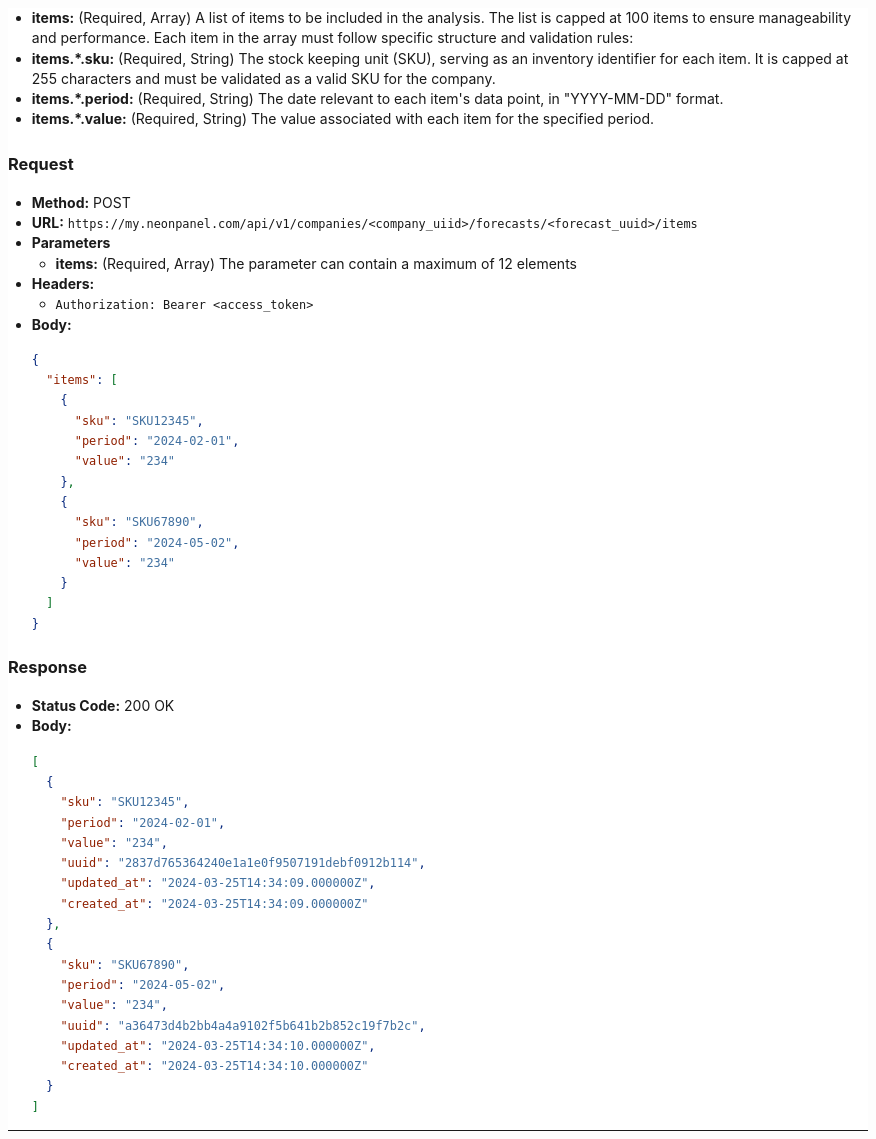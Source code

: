 - **items:** (Required, Array) A list of items to be included in the analysis. The list is capped at 100 items to ensure manageability and performance. Each item in the array must follow specific structure and validation rules:
- **items.*.sku:** (Required, String) The stock keeping unit (SKU), serving as an inventory identifier for each item. It is capped at 255 characters and must be validated as a valid SKU for the company.
- **items.*.period:** (Required, String) The date relevant to each item's data point, in "YYYY-MM-DD" format.
- **items.*.value:** (Required, String) The value associated with each item for the specified period.

### Request
- **Method:** POST
- **URL:** `https://my.neonpanel.com/api/v1/companies/<company_uiid>/forecasts/<forecast_uuid>/items`
- **Parameters**
  - **items:** (Required, Array) The parameter can contain a maximum of 12 elements
- **Headers:**
    - `Authorization: Bearer <access_token>`
- **Body:**
  ```json
  {
    "items": [
      {
        "sku": "SKU12345",
        "period": "2024-02-01",
        "value": "234"
      },
      {
        "sku": "SKU67890",
        "period": "2024-05-02",
        "value": "234"
      }
    ]
  }
  ```

### Response
- **Status Code:** 200 OK
- **Body:** 
  ```json
  [
    {
      "sku": "SKU12345",
      "period": "2024-02-01",
      "value": "234",
      "uuid": "2837d765364240e1a1e0f9507191debf0912b114",
      "updated_at": "2024-03-25T14:34:09.000000Z",
      "created_at": "2024-03-25T14:34:09.000000Z"
    },
    {
      "sku": "SKU67890",
      "period": "2024-05-02",
      "value": "234",
      "uuid": "a36473d4b2bb4a4a9102f5b641b2b852c19f7b2c",
      "updated_at": "2024-03-25T14:34:10.000000Z",
      "created_at": "2024-03-25T14:34:10.000000Z"
    }
  ]
  ```  

---